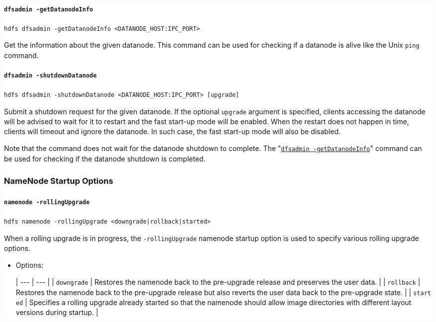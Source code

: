 
#### `dfsadmin -getDatanodeInfo`

    hdfs dfsadmin -getDatanodeInfo <DATANODE_HOST:IPC_PORT>

Get the information about the given datanode.
This command can be used for checking if a datanode is alive
like the Unix `ping` command.


#### `dfsadmin -shutdownDatanode`

    hdfs dfsadmin -shutdownDatanode <DATANODE_HOST:IPC_PORT> [upgrade]

Submit a shutdown request for the given datanode.
If the optional `upgrade` argument is specified,
clients accessing the datanode will be advised to wait for it to restart
and the fast start-up mode will be enabled.
When the restart does not happen in time, clients will timeout and ignore the datanode.
In such case, the fast start-up mode will also be disabled.

Note that the command does not wait for the datanode shutdown to complete.
The "[`dfsadmin -getDatanodeInfo`](#dfsadmin_-getDatanodeInfo)"
command can be used for checking if the datanode shutdown is completed.


### NameNode Startup Options

#### `namenode -rollingUpgrade`

    hdfs namenode -rollingUpgrade <downgrade|rollback|started>

When a rolling upgrade is in progress,
the `-rollingUpgrade` namenode startup option is used to specify
various rolling upgrade options.

* Options:

    | --- | --- |
    | `downgrade` | Restores the namenode back to the pre-upgrade release and preserves the user data. |
    | `rollback` | Restores the namenode back to the pre-upgrade release but also reverts the user data back to the pre-upgrade state. |
    | `started` | Specifies a rolling upgrade already started so that the namenode should allow image directories with different layout versions during startup. |
